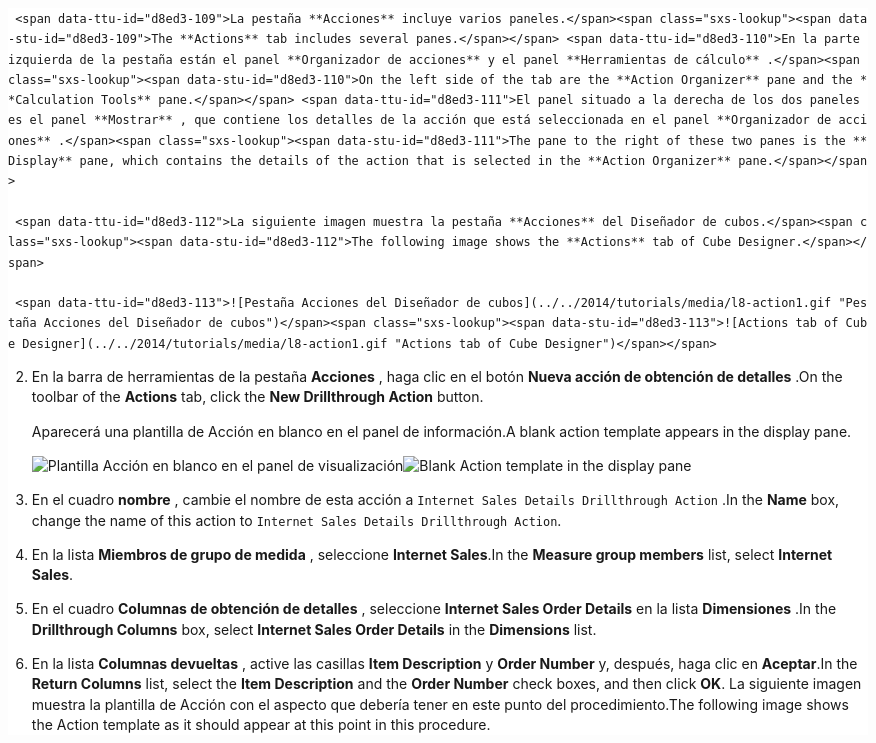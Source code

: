      <span data-ttu-id="d8ed3-109">La pestaña **Acciones** incluye varios paneles.</span><span class="sxs-lookup"><span data-stu-id="d8ed3-109">The **Actions** tab includes several panes.</span></span> <span data-ttu-id="d8ed3-110">En la parte izquierda de la pestaña están el panel **Organizador de acciones** y el panel **Herramientas de cálculo** .</span><span class="sxs-lookup"><span data-stu-id="d8ed3-110">On the left side of the tab are the **Action Organizer** pane and the **Calculation Tools** pane.</span></span> <span data-ttu-id="d8ed3-111">El panel situado a la derecha de los dos paneles es el panel **Mostrar** , que contiene los detalles de la acción que está seleccionada en el panel **Organizador de acciones** .</span><span class="sxs-lookup"><span data-stu-id="d8ed3-111">The pane to the right of these two panes is the **Display** pane, which contains the details of the action that is selected in the **Action Organizer** pane.</span></span>  
  
     <span data-ttu-id="d8ed3-112">La siguiente imagen muestra la pestaña **Acciones** del Diseñador de cubos.</span><span class="sxs-lookup"><span data-stu-id="d8ed3-112">The following image shows the **Actions** tab of Cube Designer.</span></span>  
  
     <span data-ttu-id="d8ed3-113">![Pestaña Acciones del Diseñador de cubos](../../2014/tutorials/media/l8-action1.gif "Pestaña Acciones del Diseñador de cubos")</span><span class="sxs-lookup"><span data-stu-id="d8ed3-113">![Actions tab of Cube Designer](../../2014/tutorials/media/l8-action1.gif "Actions tab of Cube Designer")</span></span>  
  
2.  <span data-ttu-id="d8ed3-114">En la barra de herramientas de la pestaña **Acciones** , haga clic en el botón **Nueva acción de obtención de detalles** .</span><span class="sxs-lookup"><span data-stu-id="d8ed3-114">On the toolbar of the **Actions** tab, click the **New Drillthrough Action** button.</span></span>  
  
     <span data-ttu-id="d8ed3-115">Aparecerá una plantilla de Acción en blanco en el panel de información.</span><span class="sxs-lookup"><span data-stu-id="d8ed3-115">A blank action template appears in the display pane.</span></span>  
  
     <span data-ttu-id="d8ed3-116">![Plantilla Acción en blanco en el panel de visualización](../../2014/tutorials/media/l8-action2.gif "Plantilla Acción en blanco en el panel de visualización")</span><span class="sxs-lookup"><span data-stu-id="d8ed3-116">![Blank Action template in the display pane](../../2014/tutorials/media/l8-action2.gif "Blank Action template in the display pane")</span></span>  
  
3.  <span data-ttu-id="d8ed3-117">En el cuadro **nombre** , cambie el nombre de esta acción a `Internet Sales Details Drillthrough Action` .</span><span class="sxs-lookup"><span data-stu-id="d8ed3-117">In the **Name** box, change the name of this action to `Internet Sales Details Drillthrough Action`.</span></span>  
  
4.  <span data-ttu-id="d8ed3-118">En la lista **Miembros de grupo de medida** , seleccione **Internet Sales**.</span><span class="sxs-lookup"><span data-stu-id="d8ed3-118">In the **Measure group members** list, select **Internet Sales**.</span></span>  
  
5.  <span data-ttu-id="d8ed3-119">En el cuadro **Columnas de obtención de detalles** , seleccione **Internet Sales Order Details** en la lista **Dimensiones** .</span><span class="sxs-lookup"><span data-stu-id="d8ed3-119">In the **Drillthrough Columns** box, select **Internet Sales Order Details** in the **Dimensions** list.</span></span>  
  
6.  <span data-ttu-id="d8ed3-120">En la lista **Columnas devueltas** , active las casillas **Item Description** y **Order Number** y, después, haga clic en **Aceptar**.</span><span class="sxs-lookup"><span data-stu-id="d8ed3-120">In the **Return Columns** list, select the **Item Description** and the **Order Number** check boxes, and then click **OK**.</span></span> <span data-ttu-id="d8ed3-121">La siguiente imagen muestra la plantilla de Acción con el aspecto que debería tener en este punto del procedimiento.</span><span class="sxs-lookup"><span data-stu-id="d8ed3-121">The following image shows the Action template as it should appear at this point in this procedure.</span></span>  
  